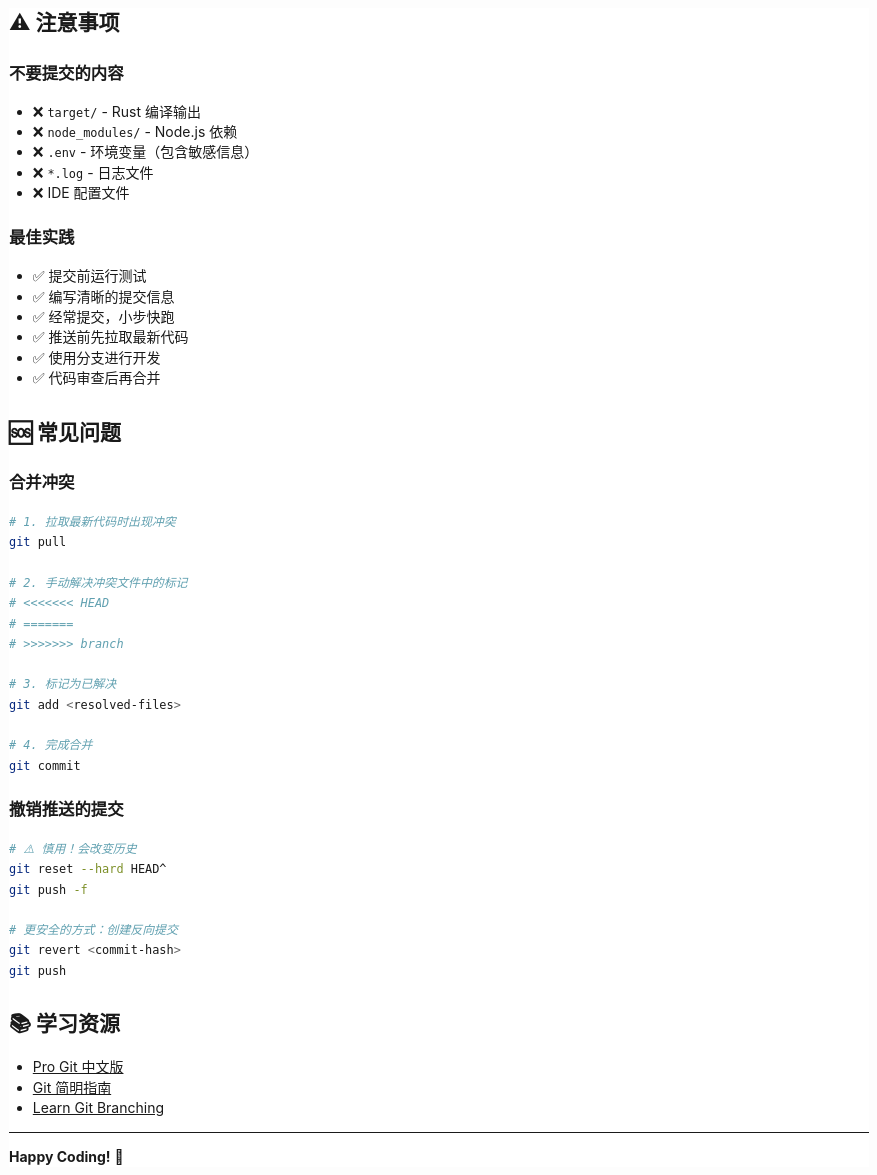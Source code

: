 ## ⚠️ 注意事项

### 不要提交的内容

- ❌ `target/` - Rust 编译输出
- ❌ `node_modules/` - Node.js 依赖
- ❌ `.env` - 环境变量（包含敏感信息）
- ❌ `*.log` - 日志文件
- ❌ IDE 配置文件

### 最佳实践

- ✅ 提交前运行测试
- ✅ 编写清晰的提交信息
- ✅ 经常提交，小步快跑
- ✅ 推送前先拉取最新代码
- ✅ 使用分支进行开发
- ✅ 代码审查后再合并

## 🆘 常见问题

### 合并冲突

```bash
# 1. 拉取最新代码时出现冲突
git pull

# 2. 手动解决冲突文件中的标记
# <<<<<<< HEAD
# =======
# >>>>>>> branch

# 3. 标记为已解决
git add <resolved-files>

# 4. 完成合并
git commit
```

### 撤销推送的提交

```bash
# ⚠️ 慎用！会改变历史
git reset --hard HEAD^
git push -f

# 更安全的方式：创建反向提交
git revert <commit-hash>
git push
```

## 📚 学习资源

- [Pro Git 中文版](https://git-scm.com/book/zh/v2)
- [Git 简明指南](http://rogerdudler.github.io/git-guide/index.zh.html)
- [Learn Git Branching](https://learngitbranching.js.org/)

---

**Happy Coding!** 🎉

